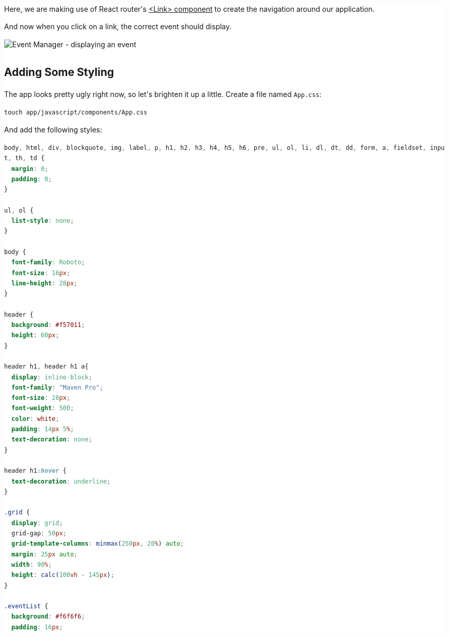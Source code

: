 Here, we are making use of React router's [&lt;Link> component](https://reactrouterdotcom.fly.dev/docs/en/v6/api#link) to create the navigation around our application.

And now when you click on a link, the correct event should display.

![Event Manager - displaying an event](https://res.cloudinary.com/hibbard/image/upload/v1647951493/event-manager-hooks/06-displaying-an-event.png)
## Adding Some Styling

The app looks pretty ugly right now, so let's brighten it up a little.  Create a file named `App.css`:

```shell
touch app/javascript/components/App.css
```

And add the following styles:

```css
body, html, div, blockquote, img, label, p, h1, h2, h3, h4, h5, h6, pre, ul, ol, li, dl, dt, dd, form, a, fieldset, input, th, td {
  margin: 0;
  padding: 0;
}

ul, ol {
  list-style: none;
}

body {
  font-family: Roboto;
  font-size: 16px;
  line-height: 28px;
}

header {
  background: #f57011;
  height: 60px;
}

header h1, header h1 a{
  display: inline-block;
  font-family: "Maven Pro";
  font-size: 28px;
  font-weight: 500;
  color: white;
  padding: 14px 5%;
  text-decoration: none;
}

header h1:hover {
  text-decoration: underline;
}

.grid {
  display: grid;
  grid-gap: 50px;
  grid-template-columns: minmax(250px, 20%) auto;
  margin: 25px auto;
  width: 90%;
  height: calc(100vh - 145px);
}

.eventList {
  background: #f6f6f6;
  padding: 16px;
```